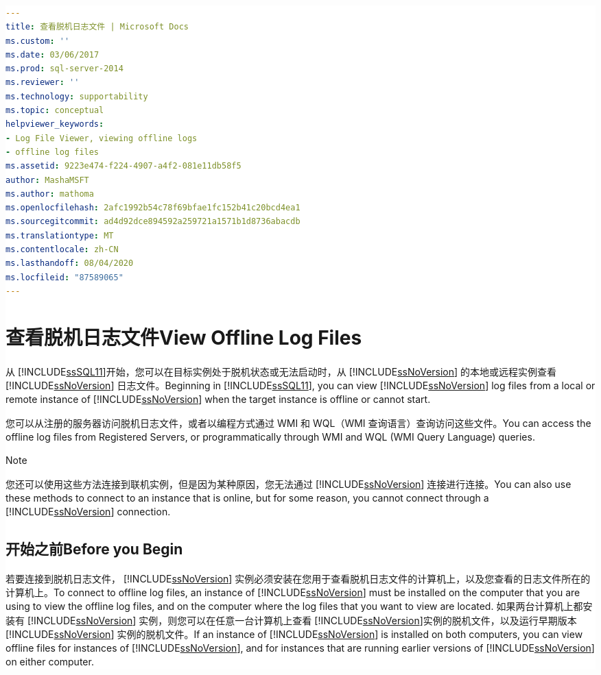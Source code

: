 ```yaml
---
title: 查看脱机日志文件 | Microsoft Docs
ms.custom: ''
ms.date: 03/06/2017
ms.prod: sql-server-2014
ms.reviewer: ''
ms.technology: supportability
ms.topic: conceptual
helpviewer_keywords:
- Log File Viewer, viewing offline logs
- offline log files
ms.assetid: 9223e474-f224-4907-a4f2-081e11db58f5
author: MashaMSFT
ms.author: mathoma
ms.openlocfilehash: 2afc1992b54c78f69bfae1fc152b41c20bcd4ea1
ms.sourcegitcommit: ad4d92dce894592a259721a1571b1d8736abacdb
ms.translationtype: MT
ms.contentlocale: zh-CN
ms.lasthandoff: 08/04/2020
ms.locfileid: "87589065"
---
```

# <a name="view-offline-log-files"></a><span data-ttu-id="2355f-102">查看脱机日志文件</span><span class="sxs-lookup"><span data-stu-id="2355f-102">View Offline Log Files</span></span>
  <span data-ttu-id="2355f-103">从 [!INCLUDE[ssSQL11](../../includes/sssql11-md.md)]开始，您可以在目标实例处于脱机状态或无法启动时，从 [!INCLUDE[ssNoVersion](../../includes/ssnoversion-md.md)] 的本地或远程实例查看 [!INCLUDE[ssNoVersion](../../includes/ssnoversion-md.md)] 日志文件。</span><span class="sxs-lookup"><span data-stu-id="2355f-103">Beginning in [!INCLUDE[ssSQL11](../../includes/sssql11-md.md)], you can view [!INCLUDE[ssNoVersion](../../includes/ssnoversion-md.md)] log files from a local or remote instance of [!INCLUDE[ssNoVersion](../../includes/ssnoversion-md.md)] when the target instance is offline or cannot start.</span></span>  
  
 <span data-ttu-id="2355f-104">您可以从注册的服务器访问脱机日志文件，或者以编程方式通过 WMI 和 WQL（WMI 查询语言）查询访问这些文件。</span><span class="sxs-lookup"><span data-stu-id="2355f-104">You can access the offline log files from Registered Servers, or programmatically through WMI and WQL (WMI Query Language) queries.</span></span>  
  
> [!NOTE]  
>  <span data-ttu-id="2355f-105">您还可以使用这些方法连接到联机实例，但是因为某种原因，您无法通过 [!INCLUDE[ssNoVersion](../../includes/ssnoversion-md.md)] 连接进行连接。</span><span class="sxs-lookup"><span data-stu-id="2355f-105">You can also use these methods to connect to an instance that is online, but for some reason, you cannot connect through a [!INCLUDE[ssNoVersion](../../includes/ssnoversion-md.md)] connection.</span></span>  
  
## <a name="before-you-begin"></a><span data-ttu-id="2355f-106">开始之前</span><span class="sxs-lookup"><span data-stu-id="2355f-106">Before you Begin</span></span>  
 <span data-ttu-id="2355f-107">若要连接到脱机日志文件， [!INCLUDE[ssNoVersion](../../includes/ssnoversion-md.md)] 实例必须安装在您用于查看脱机日志文件的计算机上，以及您查看的日志文件所在的计算机上。</span><span class="sxs-lookup"><span data-stu-id="2355f-107">To connect to offline log files, an instance of [!INCLUDE[ssNoVersion](../../includes/ssnoversion-md.md)] must be installed on the computer that you are using to view the offline log files, and on the computer where the log files that you want to view are located.</span></span> <span data-ttu-id="2355f-108">如果两台计算机上都安装有 [!INCLUDE[ssNoVersion](../../includes/ssnoversion-md.md)] 实例，则您可以在任意一台计算机上查看 [!INCLUDE[ssNoVersion](../../includes/ssnoversion-md.md)]实例的脱机文件，以及运行早期版本 [!INCLUDE[ssNoVersion](../../includes/ssnoversion-md.md)] 实例的脱机文件。</span><span class="sxs-lookup"><span data-stu-id="2355f-108">If an instance of [!INCLUDE[ssNoVersion](../../includes/ssnoversion-md.md)] is installed on both computers, you can view offline files for instances of [!INCLUDE[ssNoVersion](../../includes/ssnoversion-md.md)], and for instances that are running earlier versions of [!INCLUDE[ssNoVersion](../../includes/ssnoversion-md.md)] on either computer.</span></span>  
  